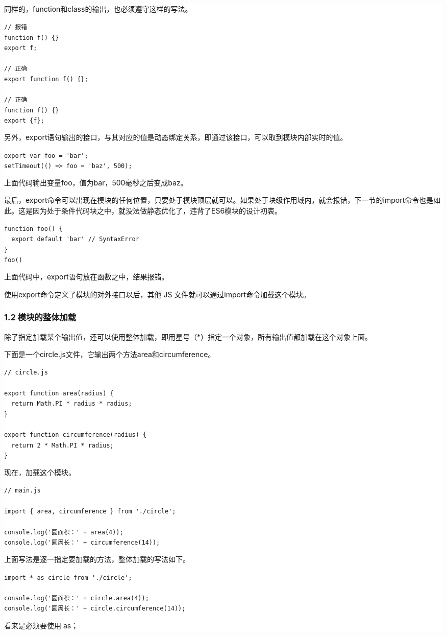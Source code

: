 同样的，function和class的输出，也必须遵守这样的写法。
```
// 报错
function f() {}
export f;

// 正确
export function f() {};

// 正确
function f() {}
export {f};
```
另外，export语句输出的接口，与其对应的值是动态绑定关系，即通过该接口，可以取到模块内部实时的值。
```
export var foo = 'bar';
setTimeout(() => foo = 'baz', 500);
```
上面代码输出变量foo，值为bar，500毫秒之后变成baz。

最后，export命令可以出现在模块的任何位置，只要处于模块顶层就可以。如果处于块级作用域内，就会报错，下一节的import命令也是如此。这是因为处于条件代码块之中，就没法做静态优化了，违背了ES6模块的设计初衷。
```
function foo() {
  export default 'bar' // SyntaxError
}
foo()
```
上面代码中，export语句放在函数之中，结果报错。

使用export命令定义了模块的对外接口以后，其他 JS 文件就可以通过import命令加载这个模块。

### 1.2 模块的整体加载

除了指定加载某个输出值，还可以使用整体加载，即用星号（\*）指定一个对象，所有输出值都加载在这个对象上面。

下面是一个circle.js文件，它输出两个方法area和circumference。
```
// circle.js

export function area(radius) {
  return Math.PI * radius * radius;
}

export function circumference(radius) {
  return 2 * Math.PI * radius;
}
```
现在，加载这个模块。
```
// main.js

import { area, circumference } from './circle';

console.log('圆面积：' + area(4));
console.log('圆周长：' + circumference(14));
```
上面写法是逐一指定要加载的方法，整体加载的写法如下。
```
import * as circle from './circle';

console.log('圆面积：' + circle.area(4));
console.log('圆周长：' + circle.circumference(14));
```
看来是必须要使用 as；

